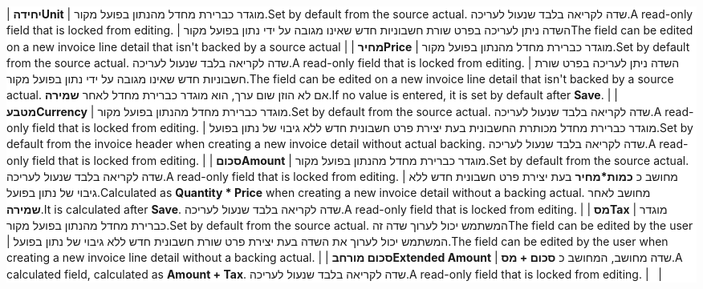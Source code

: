 | <span data-ttu-id="5fd16-317">**יחידה**</span><span class="sxs-lookup"><span data-stu-id="5fd16-317">**Unit**</span></span> | <span data-ttu-id="5fd16-318">מוגדר כברירת מחדל מהנתון בפועל מקור.</span><span class="sxs-lookup"><span data-stu-id="5fd16-318">Set by default from the source actual.</span></span> <span data-ttu-id="5fd16-319">שדה לקריאה בלבד שנעול לעריכה.</span><span class="sxs-lookup"><span data-stu-id="5fd16-319">A read-only field that is locked from editing.</span></span> | <span data-ttu-id="5fd16-320">השדה ניתן לעריכה בפרט שורת חשבוניות חדש שאינו מגובה על ידי נתון בפועל מקור</span><span class="sxs-lookup"><span data-stu-id="5fd16-320">The field can be edited on a new invoice line detail that isn't backed by a source actual</span></span> |
| <span data-ttu-id="5fd16-321">**מחיר**</span><span class="sxs-lookup"><span data-stu-id="5fd16-321">**Price**</span></span> | <span data-ttu-id="5fd16-322">מוגדר כברירת מחדל מהנתון בפועל מקור.</span><span class="sxs-lookup"><span data-stu-id="5fd16-322">Set by default from the source actual.</span></span> <span data-ttu-id="5fd16-323">שדה לקריאה בלבד שנעול לעריכה.</span><span class="sxs-lookup"><span data-stu-id="5fd16-323">A read-only field that is locked from editing.</span></span> | <span data-ttu-id="5fd16-324">השדה ניתן לעריכה בפרט שורת חשבוניות חדש שאינו מגובה על ידי נתון בפועל מקור.</span><span class="sxs-lookup"><span data-stu-id="5fd16-324">The field can be edited on a new invoice line detail that isn't backed by a source actual.</span></span> <span data-ttu-id="5fd16-325">אם לא הוזן שום ערך, הוא מוגדר כברירת מחדל לאחר **שמירה**.</span><span class="sxs-lookup"><span data-stu-id="5fd16-325">If no value is entered, it is set by default after **Save**.</span></span> |
| <span data-ttu-id="5fd16-326">**מטבע**</span><span class="sxs-lookup"><span data-stu-id="5fd16-326">**Currency**</span></span> | <span data-ttu-id="5fd16-327">מוגדר כברירת מחדל מהנתון בפועל מקור.</span><span class="sxs-lookup"><span data-stu-id="5fd16-327">Set by default from the source actual.</span></span> <span data-ttu-id="5fd16-328">שדה לקריאה בלבד שנעול לעריכה.</span><span class="sxs-lookup"><span data-stu-id="5fd16-328">A read-only field that is locked from editing.</span></span> | <span data-ttu-id="5fd16-329">מוגדר כברירת מחדל מכותרת החשבונית בעת יצירת פרט חשבונית חדש ללא גיבוי של נתון בפועל.</span><span class="sxs-lookup"><span data-stu-id="5fd16-329">Set by default from the invoice header when creating a new invoice detail without actual backing.</span></span>  <span data-ttu-id="5fd16-330">שדה לקריאה בלבד שנעול לעריכה.</span><span class="sxs-lookup"><span data-stu-id="5fd16-330">A read-only field that is locked from editing.</span></span> |
| <span data-ttu-id="5fd16-331">**סכום**</span><span class="sxs-lookup"><span data-stu-id="5fd16-331">**Amount**</span></span> | <span data-ttu-id="5fd16-332">מוגדר כברירת מחדל מהנתון בפועל מקור.</span><span class="sxs-lookup"><span data-stu-id="5fd16-332">Set by default from the source actual.</span></span> <span data-ttu-id="5fd16-333">שדה לקריאה בלבד שנעול לעריכה.</span><span class="sxs-lookup"><span data-stu-id="5fd16-333">A read-only field that is locked from editing.</span></span> | <span data-ttu-id="5fd16-334">מחושב כ **כמות\*מחיר** בעת יצירת פרט חשבונית חדש ללא גיבוי של נתון בפועל.</span><span class="sxs-lookup"><span data-stu-id="5fd16-334">Calculated as **Quantity \* Price** when creating a new invoice detail without a backing actual.</span></span> <span data-ttu-id="5fd16-335">מחושב לאחר **שמירה**.</span><span class="sxs-lookup"><span data-stu-id="5fd16-335">It is calculated after **Save**.</span></span> <span data-ttu-id="5fd16-336">שדה לקריאה בלבד שנעול לעריכה.</span><span class="sxs-lookup"><span data-stu-id="5fd16-336">A read-only field that is locked from editing.</span></span> |
| <span data-ttu-id="5fd16-337">**מס**</span><span class="sxs-lookup"><span data-stu-id="5fd16-337">**Tax**</span></span> | <span data-ttu-id="5fd16-338">מוגדר כברירת מחדל מהנתון בפועל מקור.</span><span class="sxs-lookup"><span data-stu-id="5fd16-338">Set by default from the source actual.</span></span> <span data-ttu-id="5fd16-339">המשתמש יכול לערוך שדה זה</span><span class="sxs-lookup"><span data-stu-id="5fd16-339">The field can be edited by the user</span></span> | <span data-ttu-id="5fd16-340">המשתמש יכול לערוך את השדה בעת יצירת פרט שורת חשבונית חדש ללא גיבוי של נתון בפועל.</span><span class="sxs-lookup"><span data-stu-id="5fd16-340">The field can be edited by the user when creating a new invoice line detail without a backing actual.</span></span> |
| <span data-ttu-id="5fd16-341">**סכום מורחב**</span><span class="sxs-lookup"><span data-stu-id="5fd16-341">**Extended Amount**</span></span> | <span data-ttu-id="5fd16-342">שדה מחושב, המחושב כ **סכום + מס**.</span><span class="sxs-lookup"><span data-stu-id="5fd16-342">A calculated field, calculated as **Amount + Tax**.</span></span> <span data-ttu-id="5fd16-343">שדה לקריאה בלבד שנעול לעריכה.</span><span class="sxs-lookup"><span data-stu-id="5fd16-343">A read-only field that is locked from editing.</span></span> | &nbsp; |